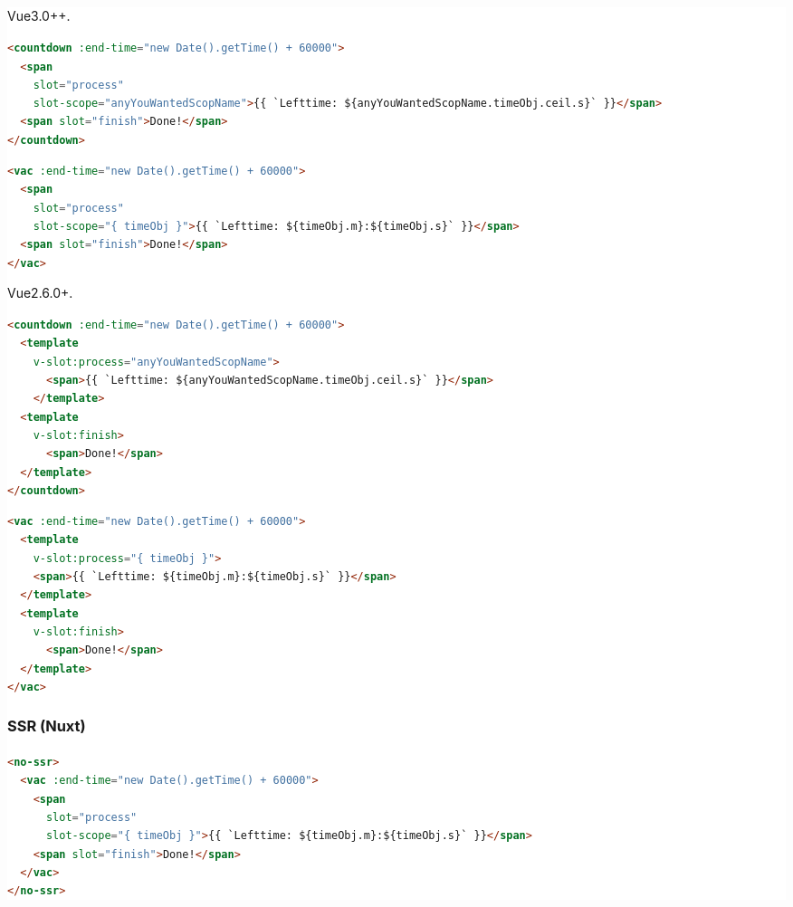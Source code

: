 Vue3.0++.
```html
<countdown :end-time="new Date().getTime() + 60000">
  <span
    slot="process"
    slot-scope="anyYouWantedScopName">{{ `Lefttime: ${anyYouWantedScopName.timeObj.ceil.s}` }}</span>
  <span slot="finish">Done!</span>
</countdown>
```

```html
<vac :end-time="new Date().getTime() + 60000">
  <span
    slot="process"
    slot-scope="{ timeObj }">{{ `Lefttime: ${timeObj.m}:${timeObj.s}` }}</span>
  <span slot="finish">Done!</span>
</vac>
```

Vue2.6.0+.
```html
<countdown :end-time="new Date().getTime() + 60000">
  <template
    v-slot:process="anyYouWantedScopName">
      <span>{{ `Lefttime: ${anyYouWantedScopName.timeObj.ceil.s}` }}</span>
    </template>
  <template
    v-slot:finish>
      <span>Done!</span>
  </template>
</countdown>
```

```html
<vac :end-time="new Date().getTime() + 60000">
  <template
    v-slot:process="{ timeObj }">
    <span>{{ `Lefttime: ${timeObj.m}:${timeObj.s}` }}</span>
  </template>
  <template
    v-slot:finish>
      <span>Done!</span>
  </template>
</vac>
```

### SSR (Nuxt)
```html
<no-ssr>
  <vac :end-time="new Date().getTime() + 60000">
    <span
      slot="process"
      slot-scope="{ timeObj }">{{ `Lefttime: ${timeObj.m}:${timeObj.s}` }}</span>
    <span slot="finish">Done!</span>
  </vac>
</no-ssr>
```
